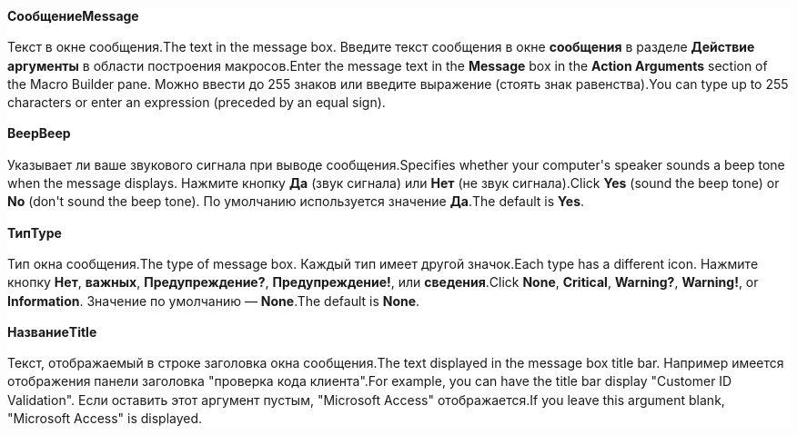 <td><p><span data-ttu-id="ff80b-111"><strong>Сообщение</strong></span><span class="sxs-lookup"><span data-stu-id="ff80b-111"><strong>Message</strong></span></span></p></td>
<td><p><span data-ttu-id="ff80b-112">Текст в окне сообщения.</span><span class="sxs-lookup"><span data-stu-id="ff80b-112">The text in the message box.</span></span> <span data-ttu-id="ff80b-113">Введите текст сообщения в окне <strong>сообщения</strong> в разделе <strong>Действие аргументы</strong> в области построения макросов.</span><span class="sxs-lookup"><span data-stu-id="ff80b-113">Enter the message text in the <strong>Message</strong> box in the <strong>Action Arguments</strong> section of the Macro Builder pane.</span></span> <span data-ttu-id="ff80b-114">Можно ввести до 255 знаков или введите выражение (стоять знак равенства).</span><span class="sxs-lookup"><span data-stu-id="ff80b-114">You can type up to 255 characters or enter an expression (preceded by an equal sign).</span></span></p></td>
</tr>
<tr class="even">
<td><p><span data-ttu-id="ff80b-115"><strong>Beep</strong></span><span class="sxs-lookup"><span data-stu-id="ff80b-115"><strong>Beep</strong></span></span></p></td>
<td><p><span data-ttu-id="ff80b-116">Указывает ли ваше звукового сигнала при выводе сообщения.</span><span class="sxs-lookup"><span data-stu-id="ff80b-116">Specifies whether your computer's speaker sounds a beep tone when the message displays.</span></span> <span data-ttu-id="ff80b-117">Нажмите кнопку <strong>Да</strong> (звук сигнала) или <strong>Нет</strong> (не звук сигнала).</span><span class="sxs-lookup"><span data-stu-id="ff80b-117">Click <strong>Yes</strong> (sound the beep tone) or <strong>No</strong> (don't sound the beep tone).</span></span> <span data-ttu-id="ff80b-118">По умолчанию используется значение <strong>Да</strong>.</span><span class="sxs-lookup"><span data-stu-id="ff80b-118">The default is <strong>Yes</strong>.</span></span></p></td>
</tr>
<tr class="odd">
<td><p><span data-ttu-id="ff80b-119"><strong>Тип</strong></span><span class="sxs-lookup"><span data-stu-id="ff80b-119"><strong>Type</strong></span></span></p></td>
<td><p><span data-ttu-id="ff80b-120">Тип окна сообщения.</span><span class="sxs-lookup"><span data-stu-id="ff80b-120">The type of message box.</span></span> <span data-ttu-id="ff80b-121">Каждый тип имеет другой значок.</span><span class="sxs-lookup"><span data-stu-id="ff80b-121">Each type has a different icon.</span></span> <span data-ttu-id="ff80b-122">Нажмите кнопку <strong>Нет</strong>, <strong>важных</strong>, <strong>Предупреждение?</strong>, <strong>Предупреждение!</strong>, или <strong>сведения</strong>.</span><span class="sxs-lookup"><span data-stu-id="ff80b-122">Click <strong>None</strong>, <strong>Critical</strong>, <strong>Warning?</strong>, <strong>Warning!</strong>, or <strong>Information</strong>.</span></span> <span data-ttu-id="ff80b-123">Значение по умолчанию — <strong>None</strong>.</span><span class="sxs-lookup"><span data-stu-id="ff80b-123">The default is <strong>None</strong>.</span></span></p></td>
</tr>
<tr class="even">
<td><p><span data-ttu-id="ff80b-124"><strong>Название</strong></span><span class="sxs-lookup"><span data-stu-id="ff80b-124"><strong>Title</strong></span></span></p></td>
<td><p><span data-ttu-id="ff80b-125">Текст, отображаемый в строке заголовка окна сообщения.</span><span class="sxs-lookup"><span data-stu-id="ff80b-125">The text displayed in the message box title bar.</span></span> <span data-ttu-id="ff80b-126">Например имеется отображения панели заголовка &quot;проверка кода клиента&quot;.</span><span class="sxs-lookup"><span data-stu-id="ff80b-126">For example, you can have the title bar display &quot;Customer ID Validation&quot;.</span></span> <span data-ttu-id="ff80b-127">Если оставить этот аргумент пустым, &quot;Microsoft Access&quot; отображается.</span><span class="sxs-lookup"><span data-stu-id="ff80b-127">If you leave this argument blank, &quot;Microsoft Access&quot; is displayed.</span></span></p></td>
</tr>
</tbody>
</table>
